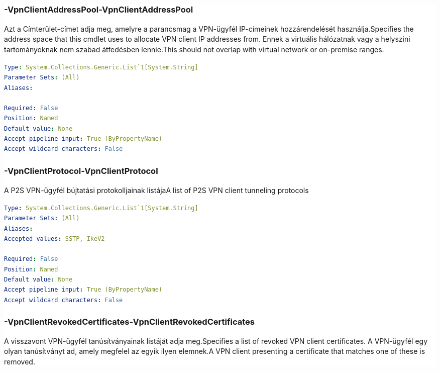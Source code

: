 ### <span data-ttu-id="86b2c-146">-VpnClientAddressPool</span><span class="sxs-lookup"><span data-stu-id="86b2c-146">-VpnClientAddressPool</span></span>
<span data-ttu-id="86b2c-147">Azt a Címterület-címet adja meg, amelyre a parancsmag a VPN-ügyfél IP-címeinek hozzárendelését használja.</span><span class="sxs-lookup"><span data-stu-id="86b2c-147">Specifies the address space that this cmdlet uses to allocate VPN client IP addresses from.</span></span>
<span data-ttu-id="86b2c-148">Ennek a virtuális hálózatnak vagy a helyszíni tartományoknak nem szabad átfedésben lennie.</span><span class="sxs-lookup"><span data-stu-id="86b2c-148">This should not overlap with virtual network or on-premise ranges.</span></span>

```yaml
Type: System.Collections.Generic.List`1[System.String]
Parameter Sets: (All)
Aliases: 

Required: False
Position: Named
Default value: None
Accept pipeline input: True (ByPropertyName)
Accept wildcard characters: False
```

### <span data-ttu-id="86b2c-149">-VpnClientProtocol</span><span class="sxs-lookup"><span data-stu-id="86b2c-149">-VpnClientProtocol</span></span>
<span data-ttu-id="86b2c-150">A P2S VPN-ügyfél bújtatási protokolljainak listája</span><span class="sxs-lookup"><span data-stu-id="86b2c-150">A list of P2S VPN client tunneling protocols</span></span>
```yaml
Type: System.Collections.Generic.List`1[System.String]
Parameter Sets: (All)
Aliases: 
Accepted values: SSTP, IkeV2

Required: False
Position: Named
Default value: None
Accept pipeline input: True (ByPropertyName)
Accept wildcard characters: False
```

### <span data-ttu-id="86b2c-151">-VpnClientRevokedCertificates</span><span class="sxs-lookup"><span data-stu-id="86b2c-151">-VpnClientRevokedCertificates</span></span>
<span data-ttu-id="86b2c-152">A visszavont VPN-ügyfél tanúsítványainak listáját adja meg.</span><span class="sxs-lookup"><span data-stu-id="86b2c-152">Specifies a list of revoked VPN client certificates.</span></span>
<span data-ttu-id="86b2c-153">A VPN-ügyfél egy olyan tanúsítványt ad, amely megfelel az egyik ilyen elemnek.</span><span class="sxs-lookup"><span data-stu-id="86b2c-153">A VPN client presenting a certificate that matches one of these is removed.</span></span>
